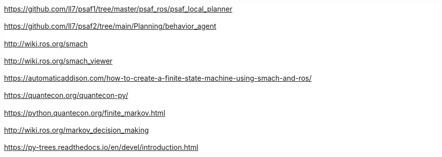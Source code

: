 <https://github.com/ll7/psaf1/tree/master/psaf_ros/psaf_local_planner>

<https://github.com/ll7/psaf2/tree/main/Planning/behavior_agent>

<http://wiki.ros.org/smach>

<http://wiki.ros.org/smach_viewer>

<https://automaticaddison.com/how-to-create-a-finite-state-machine-using-smach-and-ros/>

<https://quantecon.org/quantecon-py/>

<https://python.quantecon.org/finite_markov.html>

<http://wiki.ros.org/markov_decision_making>

<https://py-trees.readthedocs.io/en/devel/introduction.html>

